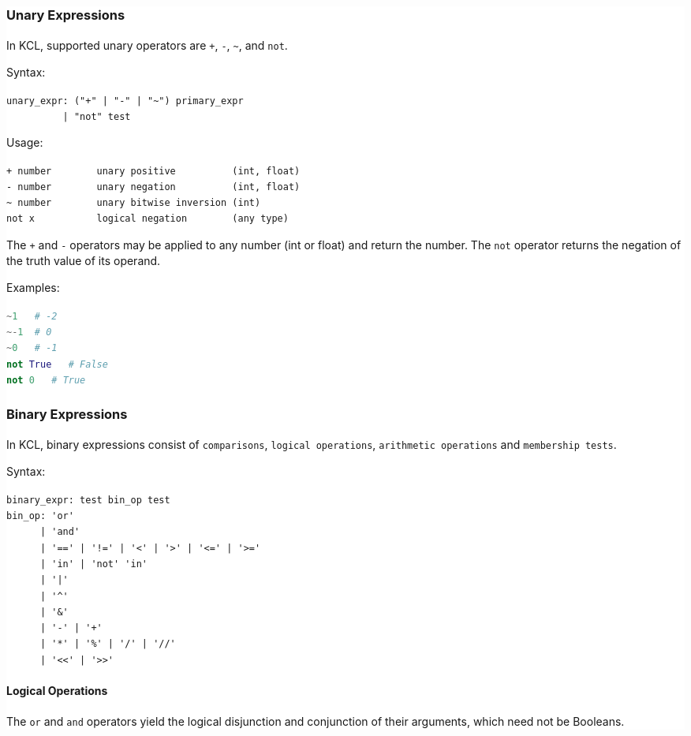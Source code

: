 ### Unary Expressions

In KCL, supported unary operators are `+`, `-`, `~`, and `not`.

Syntax:

```bnf
unary_expr: ("+" | "-" | "~") primary_expr
          | "not" test
```

Usage:

```bnf
+ number        unary positive          (int, float)
- number        unary negation          (int, float)
~ number        unary bitwise inversion (int)
not x           logical negation        (any type)
```

The `+` and `-` operators may be applied to any number (int or float) and return the number.
The `not` operator returns the negation of the truth value of its operand.

Examples:

```python
~1   # -2
~-1  # 0
~0   # -1
not True   # False
not 0   # True
```

### Binary Expressions

In KCL, binary expressions consist of `comparisons`, `logical operations`, `arithmetic operations` and `membership tests`.

Syntax:

```bnf
binary_expr: test bin_op test
bin_op: 'or'
      | 'and'
      | '==' | '!=' | '<' | '>' | '<=' | '>='
      | 'in' | 'not' 'in'
      | '|'
      | '^'
      | '&'
      | '-' | '+'
      | '*' | '%' | '/' | '//'
      | '<<' | '>>'
```

#### Logical Operations

The `or` and `and` operators yield the logical disjunction and conjunction of their arguments, which need not be Booleans.
